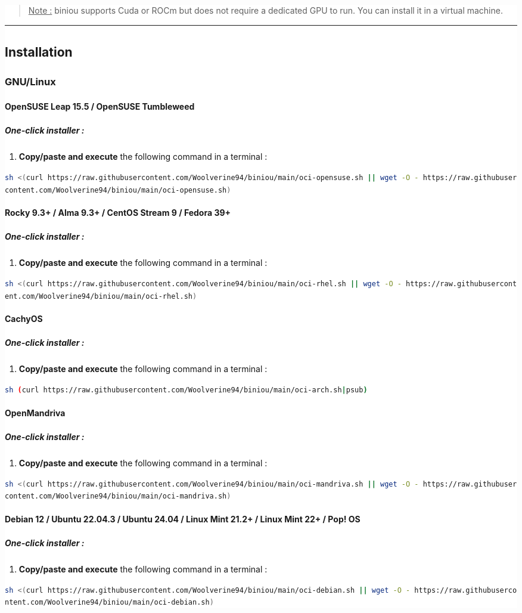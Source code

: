 ><u>Note :</u> biniou supports Cuda or ROCm but does not require a dedicated GPU to run. You can install it in a virtual machine.

---

## Installation 

### GNU/Linux

#### OpenSUSE Leap 15.5 / OpenSUSE Tumbleweed

##### One-click installer : 

  1. **Copy/paste and execute** the following command in a terminal : 
```bash
sh <(curl https://raw.githubusercontent.com/Woolverine94/biniou/main/oci-opensuse.sh || wget -O - https://raw.githubusercontent.com/Woolverine94/biniou/main/oci-opensuse.sh)
```


#### Rocky 9.3+ / Alma 9.3+ / CentOS Stream 9 / Fedora 39+

##### One-click installer : 

  1. **Copy/paste and execute** the following command in a terminal : 
```bash
sh <(curl https://raw.githubusercontent.com/Woolverine94/biniou/main/oci-rhel.sh || wget -O - https://raw.githubusercontent.com/Woolverine94/biniou/main/oci-rhel.sh)
```

#### CachyOS

##### One-click installer :

  1. **Copy/paste and execute** the following command in a terminal :
```bash
sh (curl https://raw.githubusercontent.com/Woolverine94/biniou/main/oci-arch.sh|psub)
```

#### OpenMandriva

##### One-click installer :

  1. **Copy/paste and execute** the following command in a terminal :
```bash
sh <(curl https://raw.githubusercontent.com/Woolverine94/biniou/main/oci-mandriva.sh || wget -O - https://raw.githubusercontent.com/Woolverine94/biniou/main/oci-mandriva.sh)
```

#### Debian 12 / Ubuntu 22.04.3 / Ubuntu 24.04 / Linux Mint 21.2+ / Linux Mint 22+ / Pop! OS

##### One-click installer : 

  1. **Copy/paste and execute** the following command in a terminal : 
```bash
sh <(curl https://raw.githubusercontent.com/Woolverine94/biniou/main/oci-debian.sh || wget -O - https://raw.githubusercontent.com/Woolverine94/biniou/main/oci-debian.sh)
```
